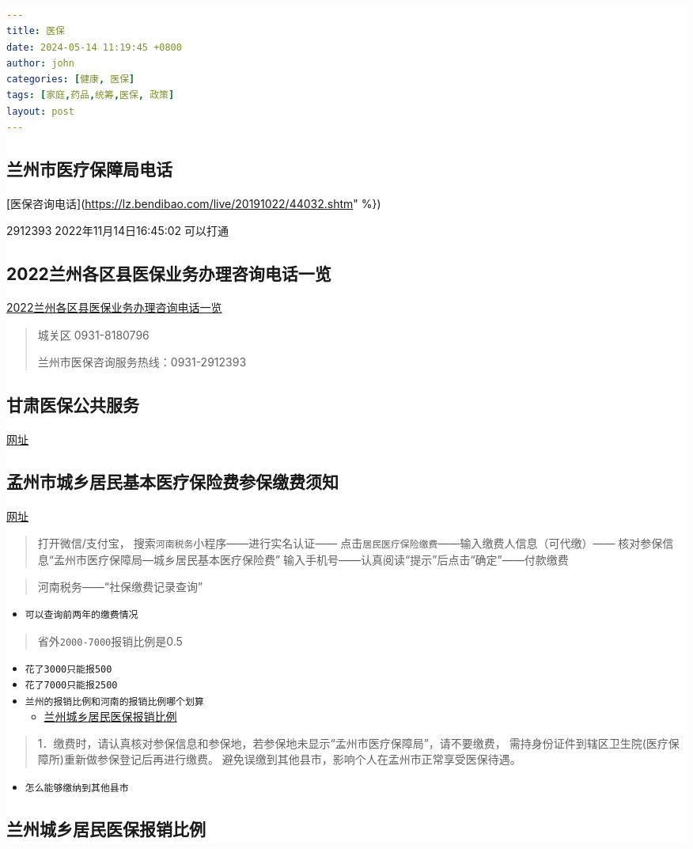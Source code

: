 ```yaml
---
title: 医保
date: 2024-05-14 11:19:45 +0800
author: john
categories: [健康, 医保]
tags: [家庭,药品,统筹,医保, 政策]
layout: post
---
```


## 兰州市医疗保障局电话

[医保咨询电话](https://lz.bendibao.com/live/20191022/44032.shtm" %})

2912393 2022年11月14日16:45:02 可以打通

## 2022兰州各区县医保业务办理咨询电话一览

[2022兰州各区县医保业务办理咨询电话一览](https://lz.bendibao.com/live/202284/57076.shtm)

> 城关区 0931-8180796
>
> 兰州市医保咨询服务热线：0931-2912393

## 甘肃医保公共服务

[网址](https://ybdzpz.ylbz.gansu.gov.cn/hsa-local-prod/web/hallEnter/#/Index)

## 孟州市城乡居民基本医疗保险费参保缴费须知

[网址](https://mengzhou.dxhmt.cn/api/page/goPage?type=4\&objectId=54cd7a553d9a4448bea0581b2d2f60f8)

> 打开微信/支付宝， 搜索`河南税务`小程序——进行实名认证—— 点击`居民医疗保险缴费`——输入缴费人信息（可代缴）—— 核对参保信息“孟州市医疗保障局—城乡居民基本医疗保险费” 输入手机号——认真阅读“提示”后点击“确定”——付款缴费

> 河南税务——“社保缴费记录查询”

* `可以查询前两年的缴费情况`

> 省外`2000-7000`报销比例是0.5

* `花了3000只能报500`
* `花了7000只能报2500`
* `兰州的报销比例和河南的报销比例哪个划算`
  * [兰州城乡居民医保报销比例](http://lz.bendibao.com/live/202196/52533.shtm)

> 1．缴费时，请认真核对参保信息和参保地，若参保地未显示“孟州市医疗保障局”，请不要缴费， 需持身份证件到辖区卫生院(医疗保障所)重新做参保登记后再进行缴费。 避免误缴到其他县市，影响个人在孟州市正常享受医保待遇。

* `怎么能够缴纳到其他县市`

## 兰州城乡居民医保报销比例
